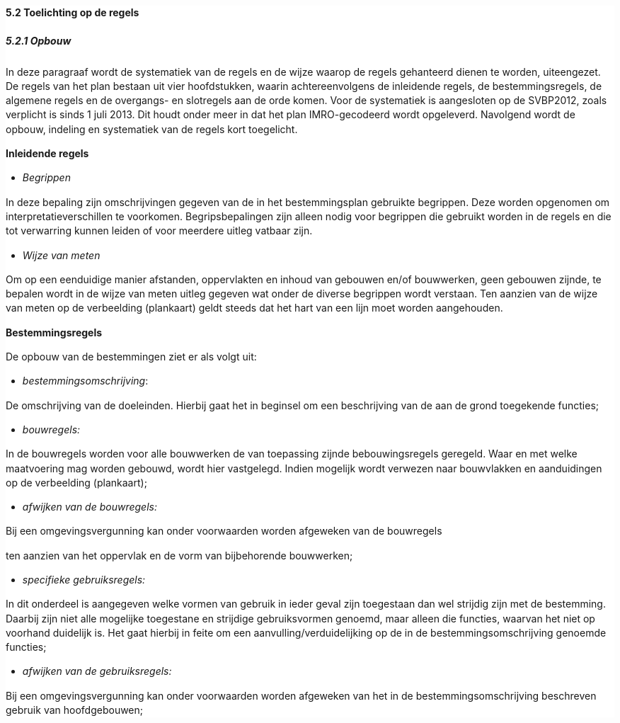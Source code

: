 #### 5\.2 Toelichting op de regels

##### 5\.2\.1 Opbouw

In deze paragraaf wordt de systematiek van de regels en de wijze waarop de regels gehanteerd dienen te worden, uiteengezet. De regels van het plan bestaan uit vier hoofdstukken, waarin achtereenvolgens de inleidende regels, de bestemmingsregels, de algemene regels en de overgangs\- en slotregels aan de orde komen. Voor de systematiek is aangesloten op de SVBP2012, zoals verplicht is sinds 1 juli 2013\. Dit houdt onder meer in dat het plan IMRO\-gecodeerd wordt opgeleverd. Navolgend wordt de opbouw, indeling en systematiek van de regels kort toegelicht.

**Inleidende regels**

* *Begrippen*

In deze bepaling zijn omschrijvingen gegeven van de in het bestemmingsplan gebruikte begrippen. Deze worden opgenomen om interpretatieverschillen te voorkomen. Begripsbepalingen zijn alleen nodig voor begrippen die gebruikt worden in de regels en die tot verwarring kunnen leiden of voor meerdere uitleg vatbaar zijn.

* *Wijze van meten*

Om op een eenduidige manier afstanden, oppervlakten en inhoud van gebouwen en/of bouwwerken, geen gebouwen zijnde, te bepalen wordt in de wijze van meten uitleg gegeven wat onder de diverse begrippen wordt verstaan. Ten aanzien van de wijze van meten op de verbeelding (plankaart) geldt steeds dat het hart van een lijn moet worden aangehouden.

**Bestemmingsregels**

De opbouw van de bestemmingen ziet er als volgt uit:

* *bestemmingsomschrijving*:

De omschrijving van de doeleinden. Hierbij gaat het in beginsel om een beschrijving van de aan de grond toegekende functies;

* *bouwregels:*

In de bouwregels worden voor alle bouwwerken de van toepassing zijnde bebouwingsregels geregeld. Waar en met welke maatvoering mag worden gebouwd, wordt hier vastgelegd. Indien mogelijk wordt verwezen naar bouwvlakken en aanduidingen op de verbeelding (plankaart);

* *afwijken van de bouwregels:*

Bij een omgevingsvergunning kan onder voorwaarden worden afgeweken van de bouwregels

ten aanzien van het oppervlak en de vorm van bijbehorende bouwwerken;

* *specifieke gebruiksregels:*

In dit onderdeel is aangegeven welke vormen van gebruik in ieder geval zijn toegestaan dan wel strijdig zijn met de bestemming. Daarbij zijn niet alle mogelijke toegestane en strijdige gebruiksvormen genoemd, maar alleen die functies, waarvan het niet op voorhand duidelijk is. Het gaat hierbij in feite om een aanvulling/verduidelijking op de in de bestemmingsomschrijving genoemde functies;

* *afwijken van de gebruiksregels:*

Bij een omgevingsvergunning kan onder voorwaarden worden afgeweken van het in de bestemmingsomschrijving beschreven gebruik van hoofdgebouwen;

